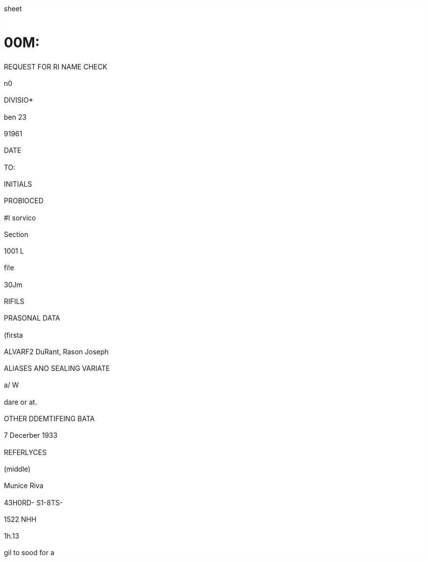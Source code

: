 sheet

# 00M:

REQUEST FOR RI NAME CHECK

n0

DIVISIO*

ben 23

91961

DATE

TO:

INITIALS

PROBIOCED

#I sorvico

Section

1001 L

fi!e

30Jm

RIFILS

PRASONAL DATA

(firsta

ALVARF2 DuRant, Rason Joseph

ALIASES ANO SEALING VARIATE

a/ W

dare or at.

OTHER DDEMTIFEING BATA

7 Decerber 1933

REFERLYCES

(middle)

Munice Riva

43H0RD- S1-8TS-

1522 NHH

1h.13

gil to sood for a
